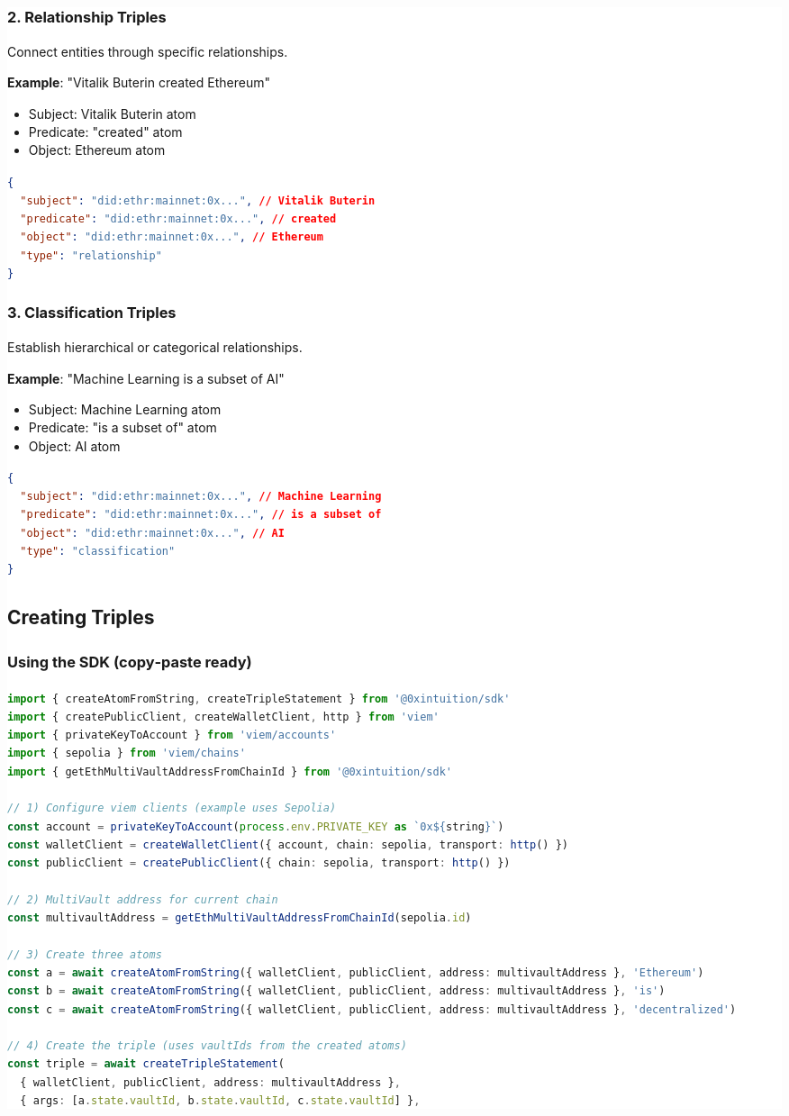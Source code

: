 ### 2. Relationship Triples
Connect entities through specific relationships.

**Example**: "Vitalik Buterin created Ethereum"
- Subject: Vitalik Buterin atom
- Predicate: "created" atom
- Object: Ethereum atom

```json
{
  "subject": "did:ethr:mainnet:0x...", // Vitalik Buterin
  "predicate": "did:ethr:mainnet:0x...", // created
  "object": "did:ethr:mainnet:0x...", // Ethereum
  "type": "relationship"
}
```

### 3. Classification Triples
Establish hierarchical or categorical relationships.

**Example**: "Machine Learning is a subset of AI"
- Subject: Machine Learning atom
- Predicate: "is a subset of" atom
- Object: AI atom

```json
{
  "subject": "did:ethr:mainnet:0x...", // Machine Learning
  "predicate": "did:ethr:mainnet:0x...", // is a subset of
  "object": "did:ethr:mainnet:0x...", // AI
  "type": "classification"
}
```

## Creating Triples

### Using the SDK (copy‑paste ready)

```ts
import { createAtomFromString, createTripleStatement } from '@0xintuition/sdk'
import { createPublicClient, createWalletClient, http } from 'viem'
import { privateKeyToAccount } from 'viem/accounts'
import { sepolia } from 'viem/chains'
import { getEthMultiVaultAddressFromChainId } from '@0xintuition/sdk'

// 1) Configure viem clients (example uses Sepolia)
const account = privateKeyToAccount(process.env.PRIVATE_KEY as `0x${string}`)
const walletClient = createWalletClient({ account, chain: sepolia, transport: http() })
const publicClient = createPublicClient({ chain: sepolia, transport: http() })

// 2) MultiVault address for current chain
const multivaultAddress = getEthMultiVaultAddressFromChainId(sepolia.id)

// 3) Create three atoms
const a = await createAtomFromString({ walletClient, publicClient, address: multivaultAddress }, 'Ethereum')
const b = await createAtomFromString({ walletClient, publicClient, address: multivaultAddress }, 'is')
const c = await createAtomFromString({ walletClient, publicClient, address: multivaultAddress }, 'decentralized')

// 4) Create the triple (uses vaultIds from the created atoms)
const triple = await createTripleStatement(
  { walletClient, publicClient, address: multivaultAddress },
  { args: [a.state.vaultId, b.state.vaultId, c.state.vaultId] },
```
